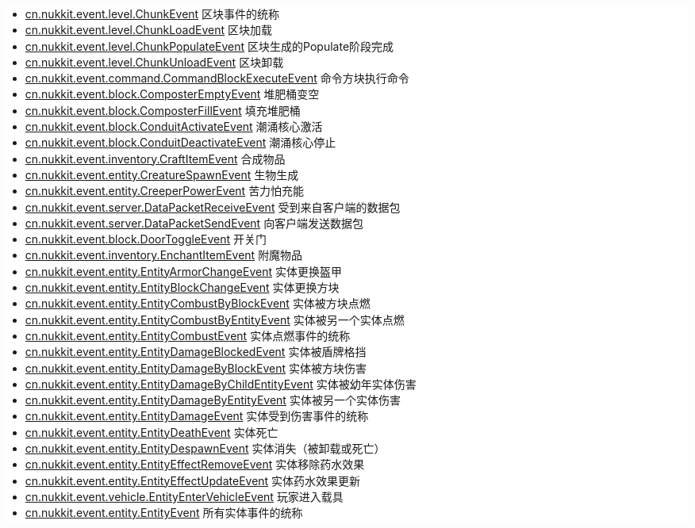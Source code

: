 - [cn.nukkit.event.level.ChunkEvent](https://javadoc.io/doc/cn.powernukkitx/powernukkitx/latest/cn/nukkit/event/level/ChunkEvent.html)  区块事件的统称
- [cn.nukkit.event.level.ChunkLoadEvent](https://javadoc.io/doc/cn.powernukkitx/powernukkitx/latest/cn/nukkit/event/level/ChunkLoadEvent.html)  区块加载
- [cn.nukkit.event.level.ChunkPopulateEvent](https://javadoc.io/doc/cn.powernukkitx/powernukkitx/latest/cn/nukkit/event/level/ChunkPopulateEvent.html)  区块生成的Populate阶段完成
- [cn.nukkit.event.level.ChunkUnloadEvent](https://javadoc.io/doc/cn.powernukkitx/powernukkitx/latest/cn/nukkit/event/level/ChunkUnloadEvent.html)  区块卸载
- [cn.nukkit.event.command.CommandBlockExecuteEvent](https://javadoc.io/doc/cn.powernukkitx/powernukkitx/latest/cn/nukkit/event/command/CommandBlockExecuteEvent.html)  命令方块执行命令
- [cn.nukkit.event.block.ComposterEmptyEvent](https://javadoc.io/doc/cn.powernukkitx/powernukkitx/latest/cn/nukkit/event/block/ComposterEmptyEvent.html)  堆肥桶变空
- [cn.nukkit.event.block.ComposterFillEvent](https://javadoc.io/doc/cn.powernukkitx/powernukkitx/latest/cn/nukkit/event/block/ComposterFillEvent.html)  填充堆肥桶
- [cn.nukkit.event.block.ConduitActivateEvent](https://javadoc.io/doc/cn.powernukkitx/powernukkitx/latest/cn/nukkit/event/block/ConduitActivateEvent.html)  潮涌核心激活
- [cn.nukkit.event.block.ConduitDeactivateEvent](https://javadoc.io/doc/cn.powernukkitx/powernukkitx/latest/cn/nukkit/event/block/ConduitDeactivateEvent.html)  潮涌核心停止
- [cn.nukkit.event.inventory.CraftItemEvent](https://javadoc.io/doc/cn.powernukkitx/powernukkitx/latest/cn/nukkit/event/inventory/CraftItemEvent.html)  合成物品
- [cn.nukkit.event.entity.CreatureSpawnEvent](https://javadoc.io/doc/cn.powernukkitx/powernukkitx/latest/cn/nukkit/event/entity/CreatureSpawnEvent.html)  生物生成
- [cn.nukkit.event.entity.CreeperPowerEvent](https://javadoc.io/doc/cn.powernukkitx/powernukkitx/latest/cn/nukkit/event/entity/CreeperPowerEvent.html)  苦力怕充能
- [cn.nukkit.event.server.DataPacketReceiveEvent](https://javadoc.io/doc/cn.powernukkitx/powernukkitx/latest/cn/nukkit/event/server/DataPacketReceiveEvent.html)  受到来自客户端的数据包
- [cn.nukkit.event.server.DataPacketSendEvent](https://javadoc.io/doc/cn.powernukkitx/powernukkitx/latest/cn/nukkit/event/server/DataPacketSendEvent.html)  向客户端发送数据包
- [cn.nukkit.event.block.DoorToggleEvent](https://javadoc.io/doc/cn.powernukkitx/powernukkitx/latest/cn/nukkit/event/block/DoorToggleEvent.html)  开关门
- [cn.nukkit.event.inventory.EnchantItemEvent](https://javadoc.io/doc/cn.powernukkitx/powernukkitx/latest/cn/nukkit/event/inventory/EnchantItemEvent.html)  附魔物品
- [cn.nukkit.event.entity.EntityArmorChangeEvent](https://javadoc.io/doc/cn.powernukkitx/powernukkitx/latest/cn/nukkit/event/entity/EntityArmorChangeEvent.html)  实体更换盔甲
- [cn.nukkit.event.entity.EntityBlockChangeEvent](https://javadoc.io/doc/cn.powernukkitx/powernukkitx/latest/cn/nukkit/event/entity/EntityBlockChangeEvent.html)  实体更换方块
- [cn.nukkit.event.entity.EntityCombustByBlockEvent](https://javadoc.io/doc/cn.powernukkitx/powernukkitx/latest/cn/nukkit/event/entity/EntityCombustByBlockEvent.html)  实体被方块点燃
- [cn.nukkit.event.entity.EntityCombustByEntityEvent](https://javadoc.io/doc/cn.powernukkitx/powernukkitx/latest/cn/nukkit/event/entity/EntityCombustByEntityEvent.html)  实体被另一个实体点燃
- [cn.nukkit.event.entity.EntityCombustEvent](https://javadoc.io/doc/cn.powernukkitx/powernukkitx/latest/cn/nukkit/event/entity/EntityCombustEvent.html)  实体点燃事件的统称
- [cn.nukkit.event.entity.EntityDamageBlockedEvent](https://javadoc.io/doc/cn.powernukkitx/powernukkitx/latest/cn/nukkit/event/entity/EntityDamageBlockedEvent.html)  实体被盾牌格挡
- [cn.nukkit.event.entity.EntityDamageByBlockEvent](https://javadoc.io/doc/cn.powernukkitx/powernukkitx/latest/cn/nukkit/event/entity/EntityDamageByBlockEvent.html)  实体被方块伤害
- [cn.nukkit.event.entity.EntityDamageByChildEntityEvent](https://javadoc.io/doc/cn.powernukkitx/powernukkitx/latest/cn/nukkit/event/entity/EntityDamageByChildEntityEvent.html)  实体被幼年实体伤害
- [cn.nukkit.event.entity.EntityDamageByEntityEvent](https://javadoc.io/doc/cn.powernukkitx/powernukkitx/latest/cn/nukkit/event/entity/EntityDamageByEntityEvent.html)  实体被另一个实体伤害
- [cn.nukkit.event.entity.EntityDamageEvent](https://javadoc.io/doc/cn.powernukkitx/powernukkitx/latest/cn/nukkit/event/entity/EntityDamageEvent.html)  实体受到伤害事件的统称
- [cn.nukkit.event.entity.EntityDeathEvent](https://javadoc.io/doc/cn.powernukkitx/powernukkitx/latest/cn/nukkit/event/entity/EntityDeathEvent.html)  实体死亡
- [cn.nukkit.event.entity.EntityDespawnEvent](https://javadoc.io/doc/cn.powernukkitx/powernukkitx/latest/cn/nukkit/event/entity/EntityDespawnEvent.html)  实体消失（被卸载或死亡）
- [cn.nukkit.event.entity.EntityEffectRemoveEvent](https://javadoc.io/doc/cn.powernukkitx/powernukkitx/latest/cn/nukkit/event/entity/EntityEffectRemoveEvent.html)  实体移除药水效果
- [cn.nukkit.event.entity.EntityEffectUpdateEvent](https://javadoc.io/doc/cn.powernukkitx/powernukkitx/latest/cn/nukkit/event/entity/EntityEffectUpdateEvent.html)  实体药水效果更新
- [cn.nukkit.event.vehicle.EntityEnterVehicleEvent](https://javadoc.io/doc/cn.powernukkitx/powernukkitx/latest/cn/nukkit/event/player/EntityEnterVehicleEvent.html)  玩家进入载具
- [cn.nukkit.event.entity.EntityEvent](https://javadoc.io/doc/cn.powernukkitx/powernukkitx/latest/cn/nukkit/event/entity/EntityEvent.html)  所有实体事件的统称